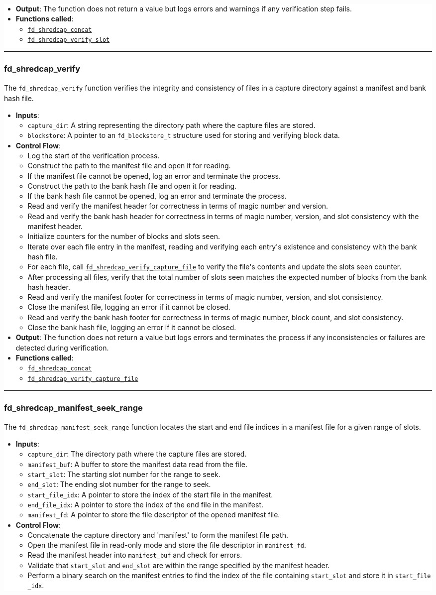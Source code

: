 - **Output**: The function does not return a value but logs errors and warnings if any verification step fails.
- **Functions called**:
    - [`fd_shredcap_concat`](#fd_shredcap_concat)
    - [`fd_shredcap_verify_slot`](#fd_shredcap_verify_slot)


---
### fd\_shredcap\_verify
The `fd_shredcap_verify` function verifies the integrity and consistency of files in a capture directory against a manifest and bank hash file.
- **Inputs**:
    - `capture_dir`: A string representing the directory path where the capture files are stored.
    - `blockstore`: A pointer to an `fd_blockstore_t` structure used for storing and verifying block data.
- **Control Flow**:
    - Log the start of the verification process.
    - Construct the path to the manifest file and open it for reading.
    - If the manifest file cannot be opened, log an error and terminate the process.
    - Construct the path to the bank hash file and open it for reading.
    - If the bank hash file cannot be opened, log an error and terminate the process.
    - Read and verify the manifest header for correctness in terms of magic number and version.
    - Read and verify the bank hash header for correctness in terms of magic number, version, and slot consistency with the manifest header.
    - Initialize counters for the number of blocks and slots seen.
    - Iterate over each file entry in the manifest, reading and verifying each entry's existence and consistency with the bank hash file.
    - For each file, call [`fd_shredcap_verify_capture_file`](#fd_shredcap_verify_capture_file) to verify the file's contents and update the slots seen counter.
    - After processing all files, verify that the total number of slots seen matches the expected number of blocks from the bank hash header.
    - Read and verify the manifest footer for correctness in terms of magic number, version, and slot consistency.
    - Close the manifest file, logging an error if it cannot be closed.
    - Read and verify the bank hash footer for correctness in terms of magic number, block count, and slot consistency.
    - Close the bank hash file, logging an error if it cannot be closed.
- **Output**: The function does not return a value but logs errors and terminates the process if any inconsistencies or failures are detected during verification.
- **Functions called**:
    - [`fd_shredcap_concat`](#fd_shredcap_concat)
    - [`fd_shredcap_verify_capture_file`](#fd_shredcap_verify_capture_file)


---
### fd\_shredcap\_manifest\_seek\_range
The `fd_shredcap_manifest_seek_range` function locates the start and end file indices in a manifest file for a given range of slots.
- **Inputs**:
    - `capture_dir`: The directory path where the capture files are stored.
    - `manifest_buf`: A buffer to store the manifest data read from the file.
    - `start_slot`: The starting slot number for the range to seek.
    - `end_slot`: The ending slot number for the range to seek.
    - `start_file_idx`: A pointer to store the index of the start file in the manifest.
    - `end_file_idx`: A pointer to store the index of the end file in the manifest.
    - `manifest_fd`: A pointer to store the file descriptor of the opened manifest file.
- **Control Flow**:
    - Concatenate the capture directory and 'manifest' to form the manifest file path.
    - Open the manifest file in read-only mode and store the file descriptor in `manifest_fd`.
    - Read the manifest header into `manifest_buf` and check for errors.
    - Validate that `start_slot` and `end_slot` are within the range specified by the manifest header.
    - Perform a binary search on the manifest entries to find the index of the file containing `start_slot` and store it in `start_file_idx`.